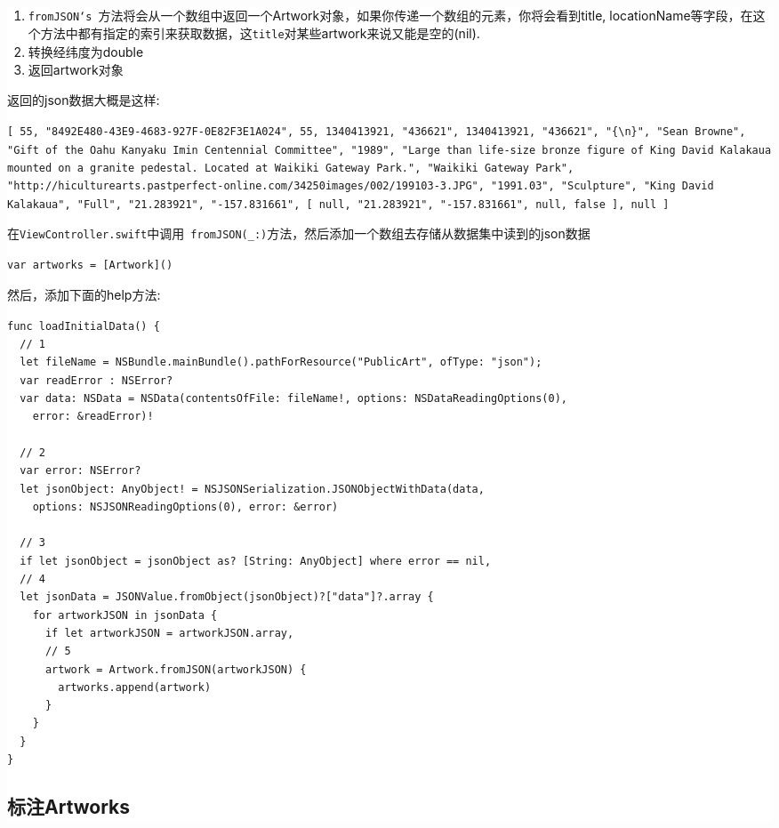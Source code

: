 1. `fromJSON‘s `方法将会从一个数组中返回一个Artwork对象，如果你传递一个数组的元素，你将会看到title, locationName等字段，在这个方法中都有指定的索引来获取数据，这`title`对某些artwork来说又能是空的(nil).
2. 转换经纬度为double
3. 返回artwork对象

返回的json数据大概是这样:

```
[ 55, "8492E480-43E9-4683-927F-0E82F3E1A024", 55, 1340413921, "436621", 1340413921, "436621", "{\n}", "Sean Browne",
"Gift of the Oahu Kanyaku Imin Centennial Committee", "1989", "Large than life-size bronze figure of King David Kalakaua
mounted on a granite pedestal. Located at Waikiki Gateway Park.", "Waikiki Gateway Park", 
"http://hiculturearts.pastperfect-online.com/34250images/002/199103-3.JPG", "1991.03", "Sculpture", "King David 
Kalakaua", "Full", "21.283921", "-157.831661", [ null, "21.283921", "-157.831661", null, false ], null ]
```

在`ViewController.swift`中调用` fromJSON(_:)`方法，然后添加一个数组去存储从数据集中读到的json数据

```
var artworks = [Artwork]()
```
然后，添加下面的help方法:

```
func loadInitialData() {
  // 1
  let fileName = NSBundle.mainBundle().pathForResource("PublicArt", ofType: "json");
  var readError : NSError?
  var data: NSData = NSData(contentsOfFile: fileName!, options: NSDataReadingOptions(0),
    error: &readError)!
 
  // 2
  var error: NSError?
  let jsonObject: AnyObject! = NSJSONSerialization.JSONObjectWithData(data, 
    options: NSJSONReadingOptions(0), error: &error)
 
  // 3
  if let jsonObject = jsonObject as? [String: AnyObject] where error == nil,
  // 4
  let jsonData = JSONValue.fromObject(jsonObject)?["data"]?.array {
    for artworkJSON in jsonData {
      if let artworkJSON = artworkJSON.array,
      // 5
      artwork = Artwork.fromJSON(artworkJSON) {
        artworks.append(artwork)
      }
    }
  }
}
```

## 标注Artworks
